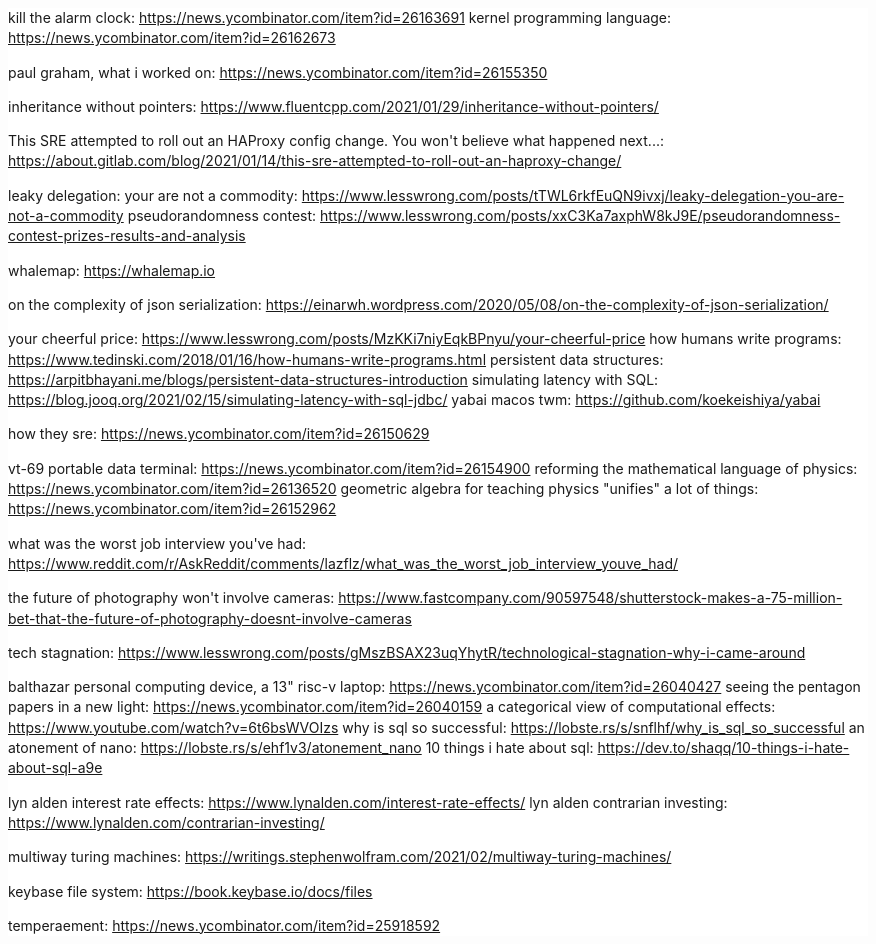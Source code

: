 kill the alarm clock: https://news.ycombinator.com/item?id=26163691
kernel programming language: https://news.ycombinator.com/item?id=26162673

paul graham, what i worked on: https://news.ycombinator.com/item?id=26155350

inheritance without pointers: https://www.fluentcpp.com/2021/01/29/inheritance-without-pointers/

This SRE attempted to roll out an HAProxy config change. You won't believe what happened next...: https://about.gitlab.com/blog/2021/01/14/this-sre-attempted-to-roll-out-an-haproxy-change/

leaky delegation: your are not a commodity: https://www.lesswrong.com/posts/tTWL6rkfEuQN9ivxj/leaky-delegation-you-are-not-a-commodity
pseudorandomness contest: https://www.lesswrong.com/posts/xxC3Ka7axphW8kJ9E/pseudorandomness-contest-prizes-results-and-analysis

whalemap: https://whalemap.io

on the complexity of json serialization: https://einarwh.wordpress.com/2020/05/08/on-the-complexity-of-json-serialization/

your cheerful price: https://www.lesswrong.com/posts/MzKKi7niyEqkBPnyu/your-cheerful-price
how humans write programs: https://www.tedinski.com/2018/01/16/how-humans-write-programs.html
persistent data structures: https://arpitbhayani.me/blogs/persistent-data-structures-introduction
simulating latency with SQL: https://blog.jooq.org/2021/02/15/simulating-latency-with-sql-jdbc/
yabai macos twm: https://github.com/koekeishiya/yabai

how they sre: https://news.ycombinator.com/item?id=26150629

vt-69 portable data terminal: https://news.ycombinator.com/item?id=26154900
reforming the mathematical language of physics: https://news.ycombinator.com/item?id=26136520
geometric algebra for teaching physics "unifies" a lot of things: https://news.ycombinator.com/item?id=26152962

what was the worst job interview you've had: https://www.reddit.com/r/AskReddit/comments/lazflz/what_was_the_worst_job_interview_youve_had/

the future of photography won't involve cameras: https://www.fastcompany.com/90597548/shutterstock-makes-a-75-million-bet-that-the-future-of-photography-doesnt-involve-cameras

tech stagnation: https://www.lesswrong.com/posts/gMszBSAX23uqYhytR/technological-stagnation-why-i-came-around

balthazar personal computing device, a 13" risc-v laptop: https://news.ycombinator.com/item?id=26040427
seeing the pentagon papers in a new light: https://news.ycombinator.com/item?id=26040159
a categorical view of computational effects: https://www.youtube.com/watch?v=6t6bsWVOIzs
why is sql so successful: https://lobste.rs/s/snflhf/why_is_sql_so_successful
an atonement of nano: https://lobste.rs/s/ehf1v3/atonement_nano
10 things i hate about sql: https://dev.to/shaqq/10-things-i-hate-about-sql-a9e

lyn alden interest rate effects: https://www.lynalden.com/interest-rate-effects/
lyn alden contrarian investing: https://www.lynalden.com/contrarian-investing/

multiway turing machines: https://writings.stephenwolfram.com/2021/02/multiway-turing-machines/

keybase file system: https://book.keybase.io/docs/files

temperaement: https://news.ycombinator.com/item?id=25918592
